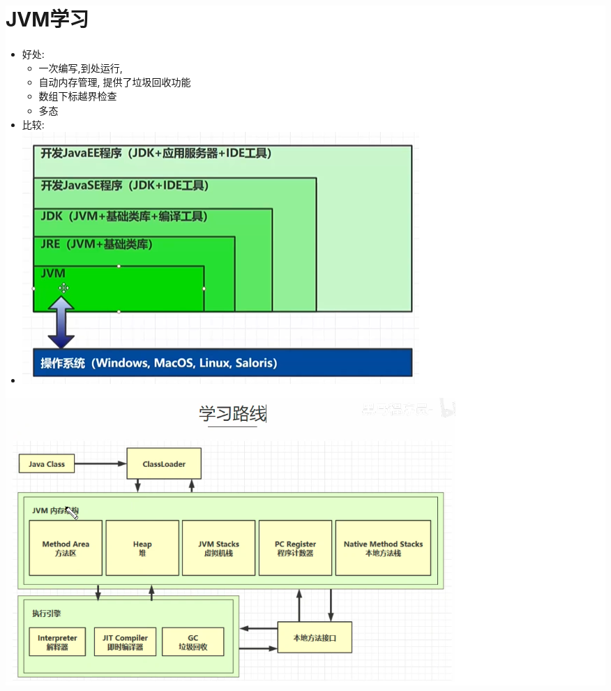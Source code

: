 # JVM学习

- 好处: 
  - 一次编写,到处运行, 
  - 自动内存管理, 提供了垃圾回收功能
  - 数组下标越界检查
  - 多态
- 比较: 
- ![image-20210823213321422](images/java面试复习/image-20210823213321422-1630254270997.png)

![image-20210823214039667](images/java面试复习/image-20210823214039667-1630254273854.png)
